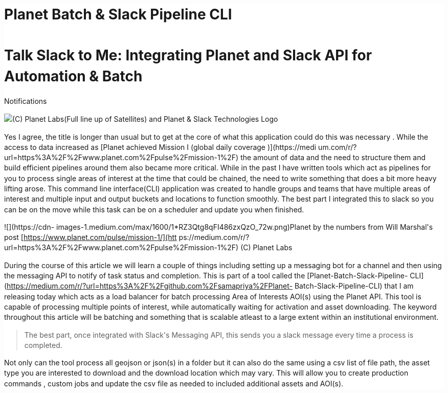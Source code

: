 # Planet Batch & Slack Pipeline CLI

# Talk Slack to Me: Integrating Planet and Slack API for Automation & Batch
Notifications

![](https://cdn-images-1.medium.com/max/2000/1*BphYv7GoE1Ffkm-qdPqP3w.png)(C)
Planet Labs(Full line up of Satellites) and Planet &amp; Slack Technologies
Logo

Yes I agree, the title is longer than usual but to get at the core of what
this application could do this was necessary . While the access to data
increased as [Planet achieved Mission I (global daily coverage )](https://medi
um.com/r/?url=https%3A%2F%2Fwww.planet.com%2Fpulse%2Fmission-1%2F) the amount
of data and the need to structure them and build efficient pipelines around
them also became more critical. While in the past I have written tools which
act as pipelines for you to process single areas of interest at the time that
could be chained, the need to write something that does a bit more heavy
lifting arose. This command line interface(CLI) application was created to
handle groups and teams that have multiple areas of interest and multiple
input and output buckets and locations to function smoothly. The best part I
integrated this to slack so you can be on the move while this task can be on a
scheduler and update you when finished.

![](https://cdn-
images-1.medium.com/max/1600/1*RZ3Qtg8qFI486zxQzO_72w.png)Planet by the
numbers from Will Marshal's post [https://www.planet.com/pulse/mission-1/](htt
ps://medium.com/r/?url=https%3A%2F%2Fwww.planet.com%2Fpulse%2Fmission-1%2F)
(C) Planet Labs

During the course of this article we will learn a couple of things including
setting up a messaging bot for a channel and then using the messaging API to
notify of task status and completion. This is part of a tool called the
[Planet-Batch-Slack-Pipeline-
CLI](https://medium.com/r/?url=https%3A%2F%2Fgithub.com%2Fsamapriya%2FPlanet-
Batch-Slack-Pipeline-CLI) that I am releasing today which acts as a load
balancer for batch processing Area of Interests AOI(s) using the Planet API.
This tool is capable of processing multiple points of interest, while
automatically waiting for activation and asset downloading. The keyword
throughout this article will be batching and something that is scalable
atleast to a large extent within an institutional environment.

> The best part, once integrated with Slack's Messaging API, this sends you a
slack message every time a process is completed.

Not only can the tool process all geojson or json(s) in a folder but it can
also do the same using a csv list of file path, the asset type you are
interested to download and the download location which may vary. This will
allow you to create production commands , custom jobs and update the csv file
as needed to included additional assets and AOI(s).
